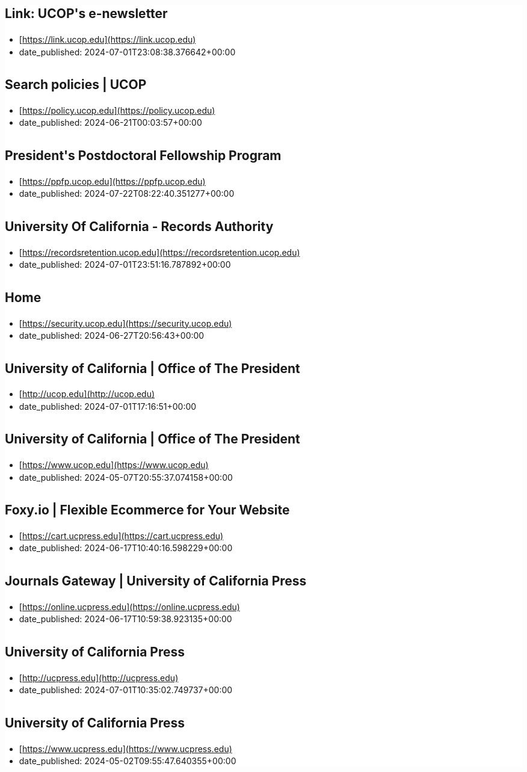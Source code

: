  ## Link: UCOP's e-newsletter
 - [https://link.ucop.edu](https://link.ucop.edu)
 - date_published: 2024-07-01T23:08:38.376642+00:00

 ## Search policies | UCOP
 - [https://policy.ucop.edu](https://policy.ucop.edu)
 - date_published: 2024-06-21T00:03:57+00:00

 ## President's Postdoctoral Fellowship Program
 - [https://ppfp.ucop.edu](https://ppfp.ucop.edu)
 - date_published: 2024-07-22T08:22:40.351277+00:00

 ## University Of California - Records Authority
 - [https://recordsretention.ucop.edu](https://recordsretention.ucop.edu)
 - date_published: 2024-07-01T23:51:16.787892+00:00

 ## Home
 - [https://security.ucop.edu](https://security.ucop.edu)
 - date_published: 2024-06-27T20:56:43+00:00

 ## University of California | Office of The President
 - [http://ucop.edu](http://ucop.edu)
 - date_published: 2024-07-01T17:16:51+00:00

 ## University of California | Office of The President
 - [https://www.ucop.edu](https://www.ucop.edu)
 - date_published: 2024-05-07T20:55:37.074158+00:00

 ## Foxy.io | Flexible Ecommerce for Your Website
 - [https://cart.ucpress.edu](https://cart.ucpress.edu)
 - date_published: 2024-06-17T10:40:16.598229+00:00

 ## Journals Gateway | University of California Press
 - [https://online.ucpress.edu](https://online.ucpress.edu)
 - date_published: 2024-06-17T10:59:38.923135+00:00

 ## University of California Press
 - [http://ucpress.edu](http://ucpress.edu)
 - date_published: 2024-07-01T10:35:02.749737+00:00

 ## University of California Press
 - [https://www.ucpress.edu](https://www.ucpress.edu)
 - date_published: 2024-05-02T09:55:47.640355+00:00

